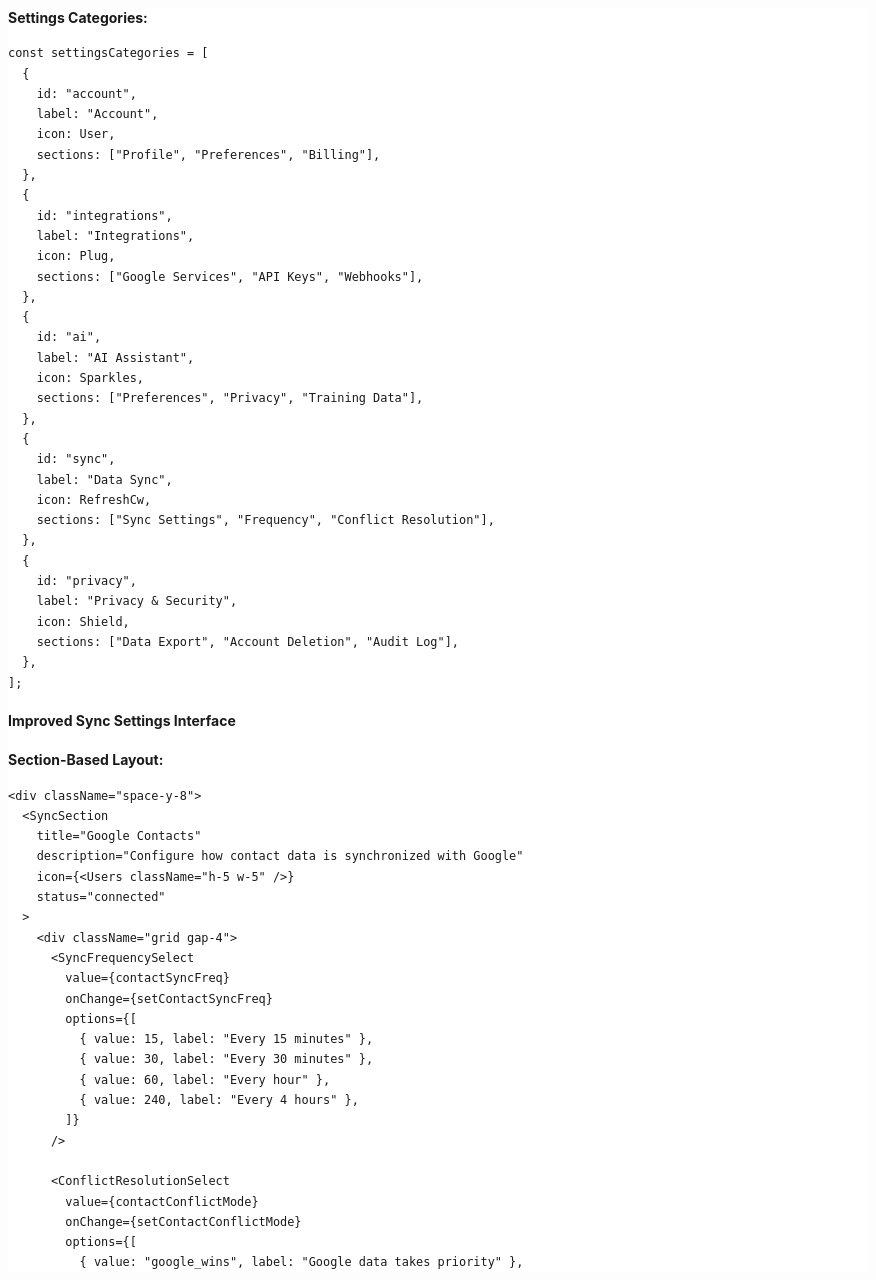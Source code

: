 **Settings Categories:**

```tsx
const settingsCategories = [
  {
    id: "account",
    label: "Account",
    icon: User,
    sections: ["Profile", "Preferences", "Billing"],
  },
  {
    id: "integrations",
    label: "Integrations",
    icon: Plug,
    sections: ["Google Services", "API Keys", "Webhooks"],
  },
  {
    id: "ai",
    label: "AI Assistant",
    icon: Sparkles,
    sections: ["Preferences", "Privacy", "Training Data"],
  },
  {
    id: "sync",
    label: "Data Sync",
    icon: RefreshCw,
    sections: ["Sync Settings", "Frequency", "Conflict Resolution"],
  },
  {
    id: "privacy",
    label: "Privacy & Security",
    icon: Shield,
    sections: ["Data Export", "Account Deletion", "Audit Log"],
  },
];
```

#### **Improved Sync Settings Interface**

**Section-Based Layout:**

```tsx
<div className="space-y-8">
  <SyncSection
    title="Google Contacts"
    description="Configure how contact data is synchronized with Google"
    icon={<Users className="h-5 w-5" />}
    status="connected"
  >
    <div className="grid gap-4">
      <SyncFrequencySelect
        value={contactSyncFreq}
        onChange={setContactSyncFreq}
        options={[
          { value: 15, label: "Every 15 minutes" },
          { value: 30, label: "Every 30 minutes" },
          { value: 60, label: "Every hour" },
          { value: 240, label: "Every 4 hours" },
        ]}
      />

      <ConflictResolutionSelect
        value={contactConflictMode}
        onChange={setContactConflictMode}
        options={[
          { value: "google_wins", label: "Google data takes priority" },
```